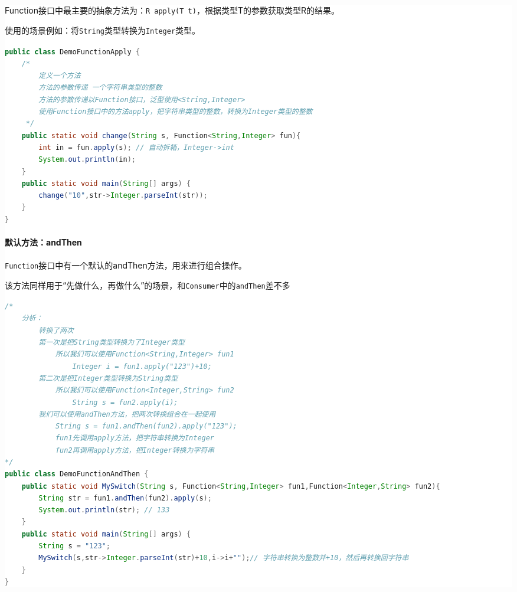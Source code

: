 Function接口中最主要的抽象方法为：`R apply(T t)`，根据类型T的参数获取类型R的结果。

​	使用的场景例如：将`String`类型转换为`Integer`类型。

```java
public class DemoFunctionApply {
    /*
        定义一个方法
        方法的参数传递 一个字符串类型的整数
        方法的参数传递以Function接口，泛型使用<String,Integer>
        使用Function接口中的方法apply，把字符串类型的整数，转换为Integer类型的整数
     */
    public static void change(String s, Function<String,Integer> fun){
        int in = fun.apply(s); // 自动拆箱，Integer->int
        System.out.println(in);
    }
    public static void main(String[] args) {
        change("10",str->Integer.parseInt(str));
    }
}
```

#### 默认方法：andThen

`Function`接口中有一个默认的andThen方法，用来进行组合操作。

​	该方法同样用于“先做什么，再做什么”的场景，和`Consumer`中的`andThen`差不多

```java
/*
	分析：
        转换了两次
        第一次是把String类型转换为了Integer类型
            所以我们可以使用Function<String,Integer> fun1
                Integer i = fun1.apply("123")+10;
        第二次是把Integer类型转换为String类型
            所以我们可以使用Function<Integer,String> fun2
                String s = fun2.apply(i);
        我们可以使用andThen方法，把两次转换组合在一起使用
            String s = fun1.andThen(fun2).apply("123");
            fun1先调用apply方法，把字符串转换为Integer
            fun2再调用apply方法，把Integer转换为字符串
*/
public class DemoFunctionAndThen {
    public static void MySwitch(String s, Function<String,Integer> fun1,Function<Integer,String> fun2){
        String str = fun1.andThen(fun2).apply(s);
        System.out.println(str); // 133
    }
    public static void main(String[] args) {
        String s = "123";
        MySwitch(s,str->Integer.parseInt(str)+10,i->i+"");// 字符串转换为整数并+10，然后再转换回字符串
    }
}
```
